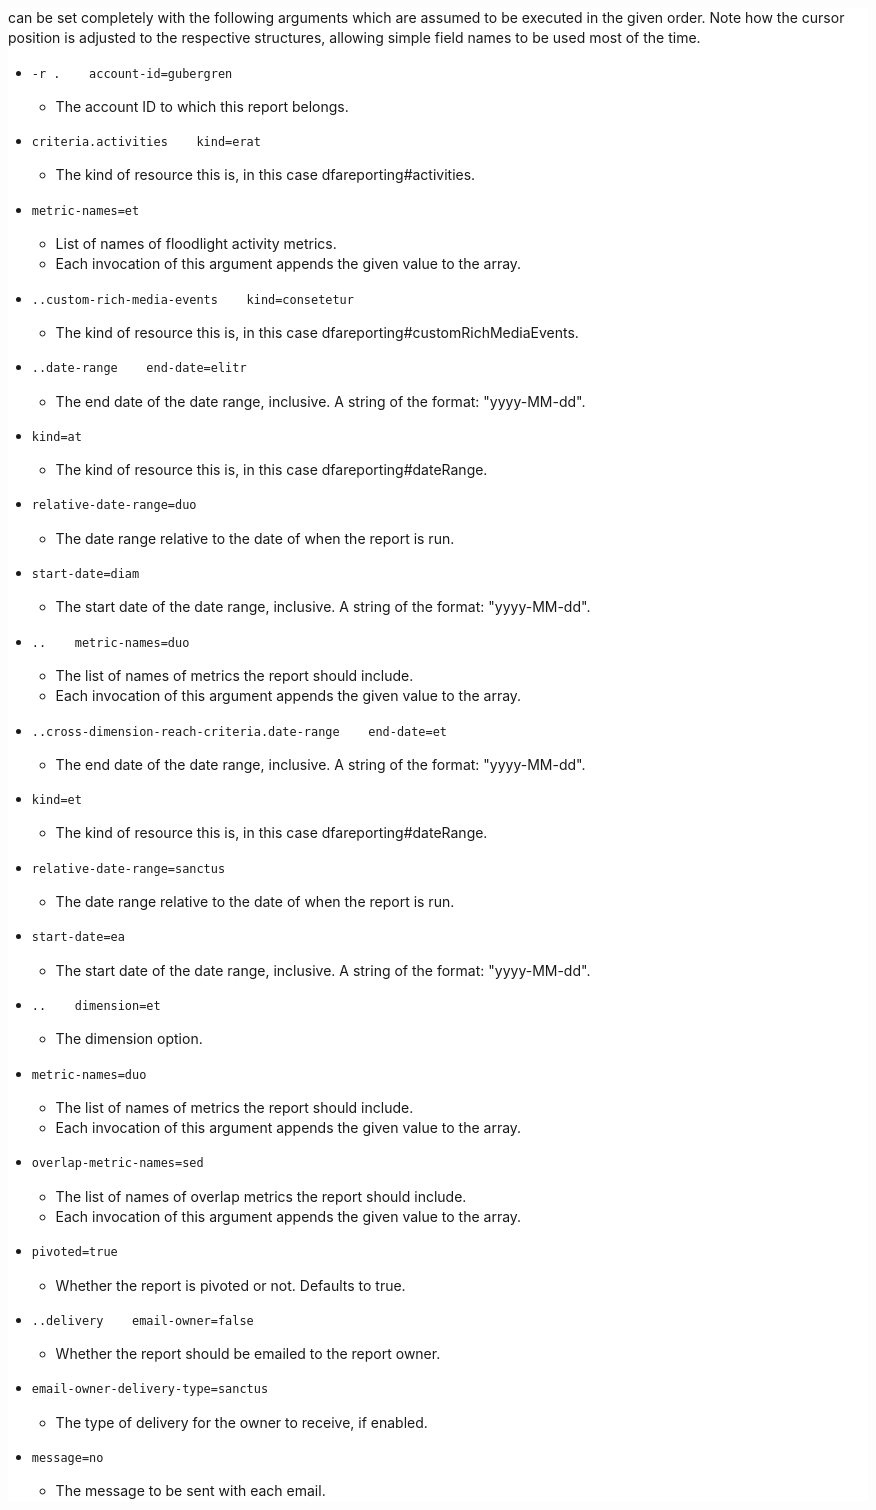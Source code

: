 ```
```

can be set completely with the following arguments which are assumed to be executed in the given order. Note how the cursor position is adjusted to the respective structures, allowing simple field names to be used most of the time.

* `-r .    account-id=gubergren`
    - The account ID to which this report belongs.
* `criteria.activities    kind=erat`
    - The kind of resource this is, in this case dfareporting#activities.
* `metric-names=et`
    - List of names of floodlight activity metrics.
    - Each invocation of this argument appends the given value to the array.

* `..custom-rich-media-events    kind=consetetur`
    - The kind of resource this is, in this case dfareporting#customRichMediaEvents.

* `..date-range    end-date=elitr`
    - The end date of the date range, inclusive. A string of the format: &#34;yyyy-MM-dd&#34;.
* `kind=at`
    - The kind of resource this is, in this case dfareporting#dateRange.
* `relative-date-range=duo`
    - The date range relative to the date of when the report is run.
* `start-date=diam`
    - The start date of the date range, inclusive. A string of the format: &#34;yyyy-MM-dd&#34;.

* `..    metric-names=duo`
    - The list of names of metrics the report should include.
    - Each invocation of this argument appends the given value to the array.

* `..cross-dimension-reach-criteria.date-range    end-date=et`
    - The end date of the date range, inclusive. A string of the format: &#34;yyyy-MM-dd&#34;.
* `kind=et`
    - The kind of resource this is, in this case dfareporting#dateRange.
* `relative-date-range=sanctus`
    - The date range relative to the date of when the report is run.
* `start-date=ea`
    - The start date of the date range, inclusive. A string of the format: &#34;yyyy-MM-dd&#34;.

* `..    dimension=et`
    - The dimension option.
* `metric-names=duo`
    - The list of names of metrics the report should include.
    - Each invocation of this argument appends the given value to the array.
* `overlap-metric-names=sed`
    - The list of names of overlap metrics the report should include.
    - Each invocation of this argument appends the given value to the array.
* `pivoted=true`
    - Whether the report is pivoted or not. Defaults to true.

* `..delivery    email-owner=false`
    - Whether the report should be emailed to the report owner.
* `email-owner-delivery-type=sanctus`
    - The type of delivery for the owner to receive, if enabled.
* `message=no`
    - The message to be sent with each email.
